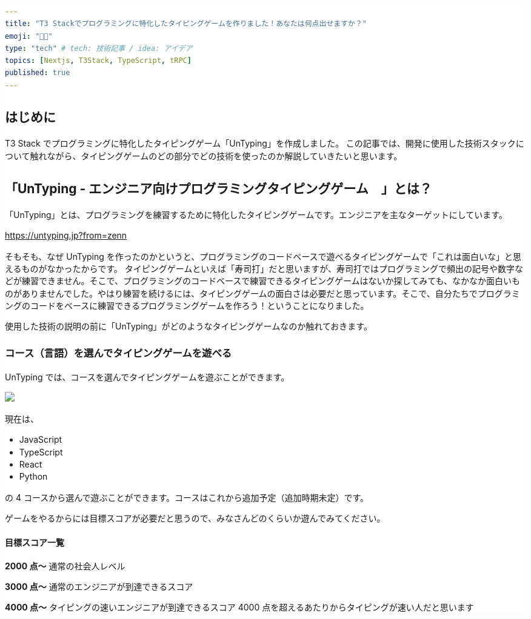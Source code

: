```yaml
---
title: "T3 Stackでプログラミングに特化したタイピングゲームを作りました！あなたは何点出せますか？"
emoji: "👨‍💻"
type: "tech" # tech: 技術記事 / idea: アイデア
topics: [Nextjs, T3Stack, TypeScript, tRPC]
published: true
---
```


## はじめに

T3 Stack でプログラミングに特化したタイピングゲーム「UnTyping」を作成しました。
この記事では、開発に使用した技術スタックについて触れながら、タイピングゲームのどの部分でどの技術を使ったのか解説していきたいと思います。

## 「UnTyping - エンジニア向けプログラミングタイピングゲーム　」とは？

「UnTyping」とは、プログラミングを練習するために特化したタイピングゲームです。エンジニアを主なターゲットにしています。

https://untyping.jp?from=zenn

そもそも、なぜ UnTyping を作ったのかというと、プログラミングのコードベースで遊べるタイピングゲームで「これは面白いな」と思えるものがなかったからです。
タイピングゲームといえば「寿司打」だと思いますが、寿司打ではプログラミングで頻出の記号や数字などが練習できません。そこで、プログラミングのコードベースで練習できるタイピングゲームはないか探してみても、なかなか面白いものがありませんでした。やはり練習を続けるには、タイピングゲームの面白さは必要だと思っています。そこで、自分たちでプログラミングのコードをベースに練習できるプログラミングゲームを作ろう！ということになりました。

使用した技術の説明の前に「UnTyping」がどのようなタイピングゲームなのか触れておきます。

### コース（言語）を選んでタイピングゲームを遊べる

UnTyping では、コースを選んでタイピングゲームを遊ぶことができます。

![](https://storage.googleapis.com/zenn-user-upload/e15a3013ebc5-20240911.png)

現在は、

- JavaScript
- TypeScript
- React
- Python

の 4 コースから選んで遊ぶことができます。コースはこれから追加予定（追加時期未定）です。

ゲームをやるからには目標スコアが必要だと思うので、みなさんどのくらいか遊んでみてください。

#### 目標スコア一覧

**2000 点〜**
通常の社会人レベル

**3000 点〜**
通常のエンジニアが到達できるスコア

**4000 点〜**
タイピングの速いエンジニアが到達できるスコア
4000 点を超えるあたりからタイピングが速い人だと思います
